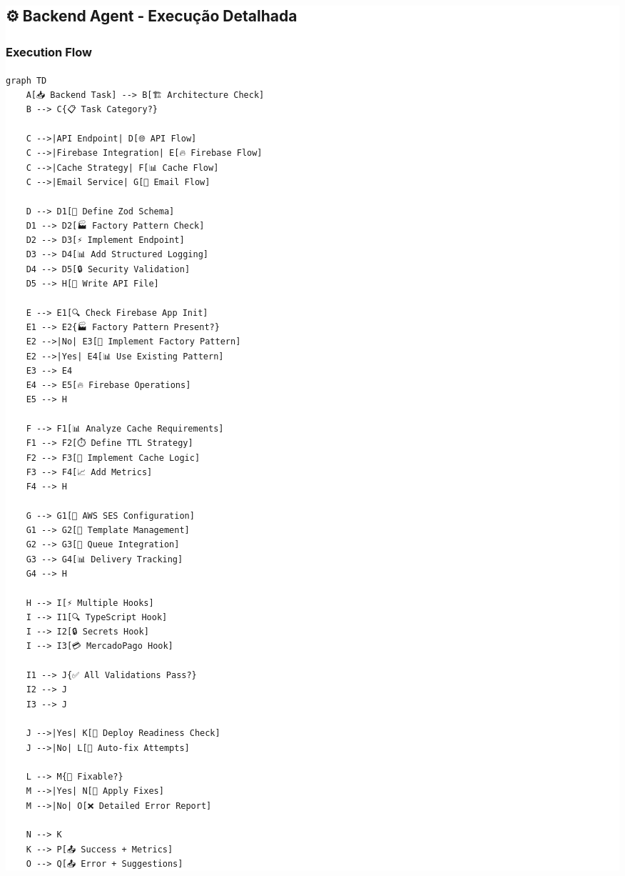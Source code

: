 
## ⚙️ Backend Agent - Execução Detalhada

### **Execution Flow**
```mermaid
graph TD
    A[📥 Backend Task] --> B[🏗️ Architecture Check]
    B --> C{📋 Task Category?}
    
    C -->|API Endpoint| D[🌐 API Flow]
    C -->|Firebase Integration| E[🔥 Firebase Flow]
    C -->|Cache Strategy| F[📊 Cache Flow]
    C -->|Email Service| G[📧 Email Flow]
    
    D --> D1[📝 Define Zod Schema]
    D1 --> D2[🏭 Factory Pattern Check]
    D2 --> D3[⚡ Implement Endpoint]
    D3 --> D4[📊 Add Structured Logging]
    D4 --> D5[🔒 Security Validation]
    D5 --> H[📁 Write API File]
    
    E --> E1[🔍 Check Firebase App Init]
    E1 --> E2{🏭 Factory Pattern Present?}
    E2 -->|No| E3[🔧 Implement Factory Pattern]
    E2 -->|Yes| E4[📊 Use Existing Pattern]
    E3 --> E4
    E4 --> E5[🔥 Firebase Operations]
    E5 --> H
    
    F --> F1[📊 Analyze Cache Requirements]
    F1 --> F2[⏱️ Define TTL Strategy]
    F2 --> F3[🔄 Implement Cache Logic]
    F3 --> F4[📈 Add Metrics]
    F4 --> H
    
    G --> G1[📧 AWS SES Configuration]
    G1 --> G2[📝 Template Management]
    G2 --> G3[🔄 Queue Integration]
    G3 --> G4[📊 Delivery Tracking]
    G4 --> H
    
    H --> I[⚡ Multiple Hooks]
    I --> I1[🔍 TypeScript Hook]
    I --> I2[🔒 Secrets Hook]
    I --> I3[💳 MercadoPago Hook]
    
    I1 --> J{✅ All Validations Pass?}
    I2 --> J
    I3 --> J
    
    J -->|Yes| K[🔄 Deploy Readiness Check]
    J -->|No| L[🔧 Auto-fix Attempts]
    
    L --> M{🎯 Fixable?}
    M -->|Yes| N[🔧 Apply Fixes]
    M -->|No| O[❌ Detailed Error Report]
    
    N --> K
    K --> P[📤 Success + Metrics]
    O --> Q[📤 Error + Suggestions]
```
